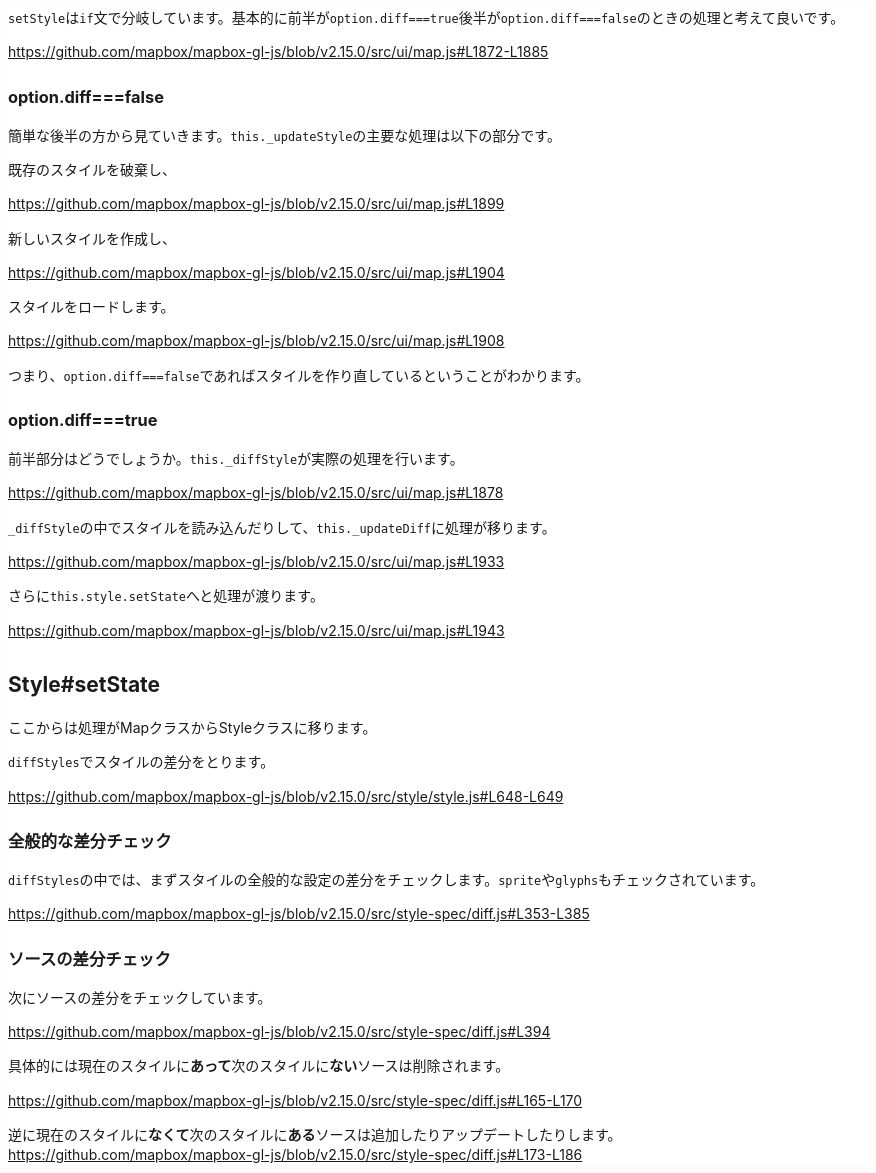 `setStyle`は`if`文で分岐しています。基本的に前半が`option.diff===true`後半が`option.diff===false`のときの処理と考えて良いです。

https://github.com/mapbox/mapbox-gl-js/blob/v2.15.0/src/ui/map.js#L1872-L1885

### option.diff===false
簡単な後半の方から見ていきます。`this._updateStyle`の主要な処理は以下の部分です。

既存のスタイルを破棄し、

https://github.com/mapbox/mapbox-gl-js/blob/v2.15.0/src/ui/map.js#L1899

新しいスタイルを作成し、

https://github.com/mapbox/mapbox-gl-js/blob/v2.15.0/src/ui/map.js#L1904

スタイルをロードします。

https://github.com/mapbox/mapbox-gl-js/blob/v2.15.0/src/ui/map.js#L1908

つまり、`option.diff===false`であればスタイルを作り直しているということがわかります。

### option.diff===true
前半部分はどうでしょうか。`this._diffStyle`が実際の処理を行います。

https://github.com/mapbox/mapbox-gl-js/blob/v2.15.0/src/ui/map.js#L1878

`_diffStyle`の中でスタイルを読み込んだりして、`this._updateDiff`に処理が移ります。

https://github.com/mapbox/mapbox-gl-js/blob/v2.15.0/src/ui/map.js#L1933

さらに`this.style.setState`へと処理が渡ります。

https://github.com/mapbox/mapbox-gl-js/blob/v2.15.0/src/ui/map.js#L1943

## Style#setState

ここからは処理がMapクラスからStyleクラスに移ります。

`diffStyles`でスタイルの差分をとります。

https://github.com/mapbox/mapbox-gl-js/blob/v2.15.0/src/style/style.js#L648-L649

### 全般的な差分チェック
`diffStyles`の中では、まずスタイルの全般的な設定の差分をチェックします。`sprite`や`glyphs`もチェックされています。

https://github.com/mapbox/mapbox-gl-js/blob/v2.15.0/src/style-spec/diff.js#L353-L385

### ソースの差分チェック
次にソースの差分をチェックしています。

https://github.com/mapbox/mapbox-gl-js/blob/v2.15.0/src/style-spec/diff.js#L394

具体的には現在のスタイルに**あって**次のスタイルに**ない**ソースは削除されます。

https://github.com/mapbox/mapbox-gl-js/blob/v2.15.0/src/style-spec/diff.js#L165-L170

逆に現在のスタイルに**なくて**次のスタイルに**ある**ソースは追加したりアップデートしたりします。
https://github.com/mapbox/mapbox-gl-js/blob/v2.15.0/src/style-spec/diff.js#L173-L186
